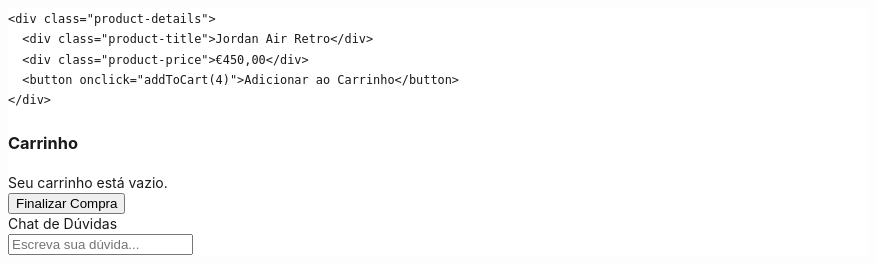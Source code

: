     <div class="product-details">
      <div class="product-title">Jordan Air Retro</div>
      <div class="product-price">€450,00</div>
      <button onclick="addToCart(4)">Adicionar ao Carrinho</button>
    </div>
  </div>
</div>

<div id="cart">
  <h3>Carrinho</h3>
  <div id="cart-items">Seu carrinho está vazio.</div>
  <div id="cart-total"></div>
  <button onclick="checkout()">Finalizar Compra</button>
</div>

<div id="chat">
  <div id="chat-header" onclick="toggleChat()">Chat de Dúvidas</div>
  <div id="chat-messages"></div>
  <input type="text" id="chat-input" placeholder="Escreva sua dúvida..." onkeydown="if(event.key==='Enter') sendMessage()" />
</div>

<script>
  const products = [
    { id: 1, name: "Nike Air Max 270", price: 399.99 },
    { id: 2, name: "Adidas Ultraboost 22", price: 299.99 },
    { id: 3, name: "Puma RS-X³", price: 199.99 },
    { id: 4, name: "Jordan Air Retro", price: 450.00 }
  ];

  let cart = [];

  function addToCart(id) {
    const product = products.find(p => p.id === id);
    if (!product) return;
    const item = cart.find(i => i.id === id);
    if (item) {
      item.qty++;
    } else {
      cart.push({ ...product, qty: 1 });
    }
    updateCart();
  }

  function updateCart() {
    const cartItems = document.getElementById('cart-items');
    const cartTotal = document.getElementById('cart-total');
    if (cart.length === 0) {
      cartItems.innerHTML = 'Seu carrinho está vazio.';
      cartTotal.innerHTML = '';
      return;
    }
    let html = '';
    let total = 0;
    cart.forEach(item => {
      html += `<div>${item.name} x ${item.qty} - €${(item.price * item.qty).toFixed(2)}</div>`;
      total += item.price * item.qty;
    });
    cartItems.innerHTML = html;
    cartTotal.innerHTML = `<strong>Total: €${total.toFixed(2)}</strong>`;
  }
